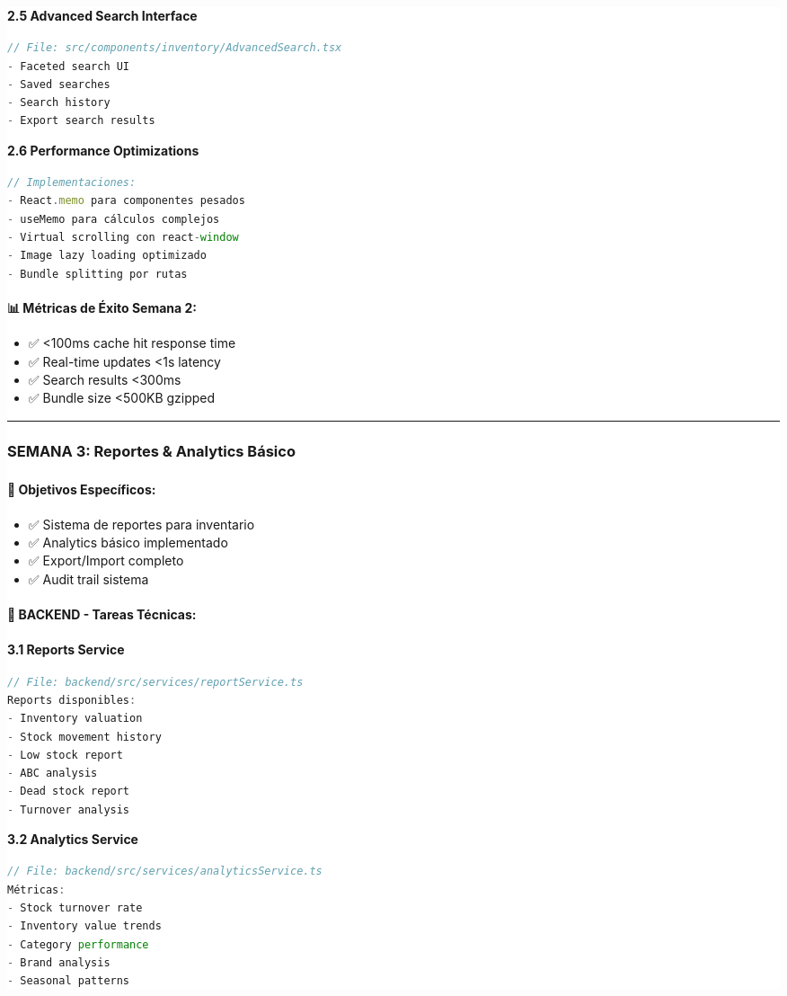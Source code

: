 **2.5 Advanced Search Interface**
```typescript
// File: src/components/inventory/AdvancedSearch.tsx
- Faceted search UI
- Saved searches
- Search history
- Export search results
```

**2.6 Performance Optimizations**
```typescript
// Implementaciones:
- React.memo para componentes pesados
- useMemo para cálculos complejos
- Virtual scrolling con react-window
- Image lazy loading optimizado
- Bundle splitting por rutas
```

#### **📊 Métricas de Éxito Semana 2:**
- ✅ <100ms cache hit response time
- ✅ Real-time updates <1s latency
- ✅ Search results <300ms
- ✅ Bundle size <500KB gzipped

---

### **SEMANA 3: Reportes & Analytics Básico**

#### **🎯 Objetivos Específicos:**
- ✅ Sistema de reportes para inventario
- ✅ Analytics básico implementado
- ✅ Export/Import completo
- ✅ Audit trail sistema

#### **🔧 BACKEND - Tareas Técnicas:**

**3.1 Reports Service**
```typescript
// File: backend/src/services/reportService.ts
Reports disponibles:
- Inventory valuation
- Stock movement history
- Low stock report
- ABC analysis
- Dead stock report
- Turnover analysis
```

**3.2 Analytics Service**
```typescript
// File: backend/src/services/analyticsService.ts
Métricas:
- Stock turnover rate
- Inventory value trends
- Category performance
- Brand analysis
- Seasonal patterns
```
